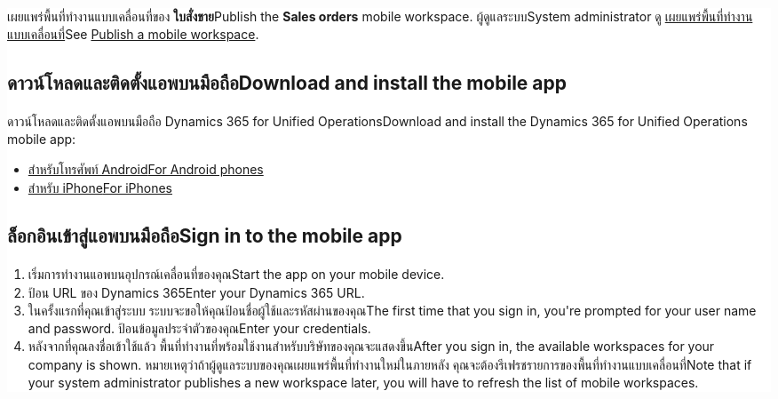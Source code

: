 </ol></td>
</tr>
<tr class="even">
<td><span data-ttu-id="86202-164">เผยแพร่พื้นที่ทำงานแบบเคลื่อนที่ของ <strong>ใบสั่งขาย</strong></span><span class="sxs-lookup"><span data-stu-id="86202-164">Publish the <strong>Sales orders</strong> mobile workspace.</span></span></td>
<td><span data-ttu-id="86202-165">ผู้ดูแลระบบ</span><span class="sxs-lookup"><span data-stu-id="86202-165">System administrator</span></span></td>
<td><span data-ttu-id="86202-166">ดู <a href="../../dev-itpro/mobile-apps/publish-mobile-workspace.md">เผยแพร่พื้นที่ทำงานแบบเคลื่อนที่</a></span><span class="sxs-lookup"><span data-stu-id="86202-166">See <a href="../../dev-itpro/mobile-apps/publish-mobile-workspace.md">Publish a mobile workspace</a>.</span></span></td>
</tr>
</tbody>
</table>

## <a name="download-and-install-the-mobile-app"></a><span data-ttu-id="86202-167">ดาวน์โหลดและติดตั้งแอพบนมือถือ</span><span class="sxs-lookup"><span data-stu-id="86202-167">Download and install the mobile app</span></span>
<span data-ttu-id="86202-168">ดาวน์โหลดและติดตั้งแอพบนมือถือ Dynamics 365 for Unified Operations</span><span class="sxs-lookup"><span data-stu-id="86202-168">Download and install the Dynamics 365 for Unified Operations mobile app:</span></span>

-   [<span data-ttu-id="86202-169">สำหรับโทรศัพท์ Android</span><span class="sxs-lookup"><span data-stu-id="86202-169">For Android phones</span></span>](https://go.microsoft.com/fwlink/?linkid=850662)
-   [<span data-ttu-id="86202-170">สำหรับ iPhone</span><span class="sxs-lookup"><span data-stu-id="86202-170">For iPhones</span></span>](https://go.microsoft.com/fwlink/?linkid=850663)

## <a name="sign-in-to-the-mobile-app"></a><span data-ttu-id="86202-171">ล็อกอินเข้าสู่แอพบนมือถือ</span><span class="sxs-lookup"><span data-stu-id="86202-171">Sign in to the mobile app</span></span>

1.  <span data-ttu-id="86202-172">เริ่มการทำงานแอพบนอุปกรณ์เคลื่อนที่ของคุณ</span><span class="sxs-lookup"><span data-stu-id="86202-172">Start the app on your mobile device.</span></span>
2.  <span data-ttu-id="86202-173">ป้อน URL ของ Dynamics 365</span><span class="sxs-lookup"><span data-stu-id="86202-173">Enter your Dynamics 365 URL.</span></span>
3.  <span data-ttu-id="86202-174">ในครั้งแรกที่คุณเข้าสู่ระบบ ระบบจะขอให้คุณป้อนชื่อผู้ใช้และรหัสผ่านของคุณ</span><span class="sxs-lookup"><span data-stu-id="86202-174">The first time that you sign in, you're prompted for your user name and password.</span></span> <span data-ttu-id="86202-175">ป้อนข้อมูลประจำตัวของคุณ</span><span class="sxs-lookup"><span data-stu-id="86202-175">Enter your credentials.</span></span>
4.  <span data-ttu-id="86202-176">หลังจากที่คุณลงชื่อเข้าใช้แล้ว พื้นที่ทำงานที่พร้อมใช้งานสำหรับบริษัทของคุณจะแสดงขึ้น</span><span class="sxs-lookup"><span data-stu-id="86202-176">After you sign in, the available workspaces for your company is shown.</span></span> <span data-ttu-id="86202-177">หมายเหตุว่าถ้าผู้ดูแลระบบของคุณเผยแพร่พื้นที่ทำงานใหม่ในภายหลัง คุณจะต้องรีเฟรชรายการของพื้นที่ทำงานแบบเคลื่อนที่</span><span class="sxs-lookup"><span data-stu-id="86202-177">Note that if your system administrator publishes a new workspace later, you will have to refresh the list of mobile workspaces.</span></span>
